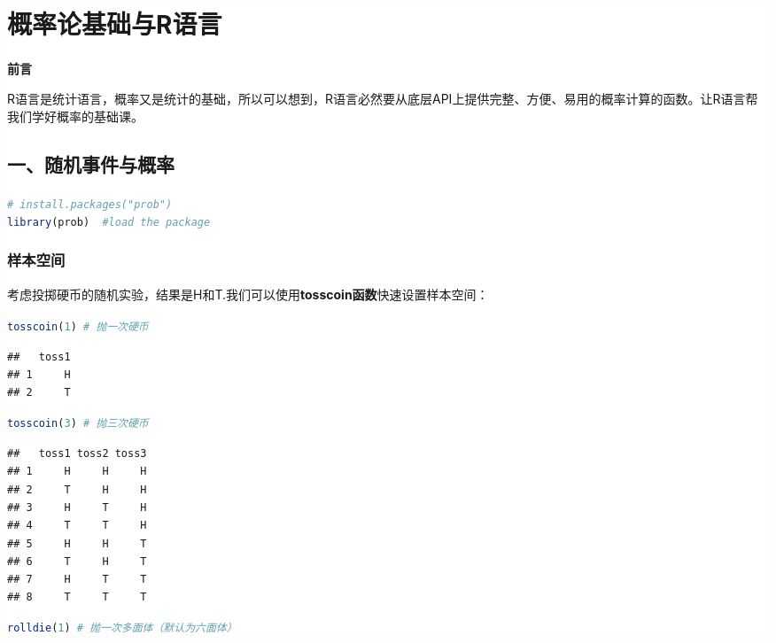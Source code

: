 概率论基础与R语言
================

**前言**

R语言是统计语言，概率又是统计的基础，所以可以想到，R语言必然要从底层API上提供完整、方便、易用的概率计算的函数。让R语言帮我们学好概率的基础课。

一、随机事件与概率
------------------

``` r
# install.packages("prob") 
library(prob)  #load the package
```

### 样本空间

考虑投掷硬币的随机实验，结果是H和T.我们可以使用**tosscoin函数**快速设置样本空间：

``` r
tosscoin(1) # 抛一次硬币
```

    ##   toss1
    ## 1     H
    ## 2     T

``` r
tosscoin(3) # 抛三次硬币
```

    ##   toss1 toss2 toss3
    ## 1     H     H     H
    ## 2     T     H     H
    ## 3     H     T     H
    ## 4     T     T     H
    ## 5     H     H     T
    ## 6     T     H     T
    ## 7     H     T     T
    ## 8     T     T     T

``` r
rolldie(1) # 抛一次多面体（默认为六面体）
```

